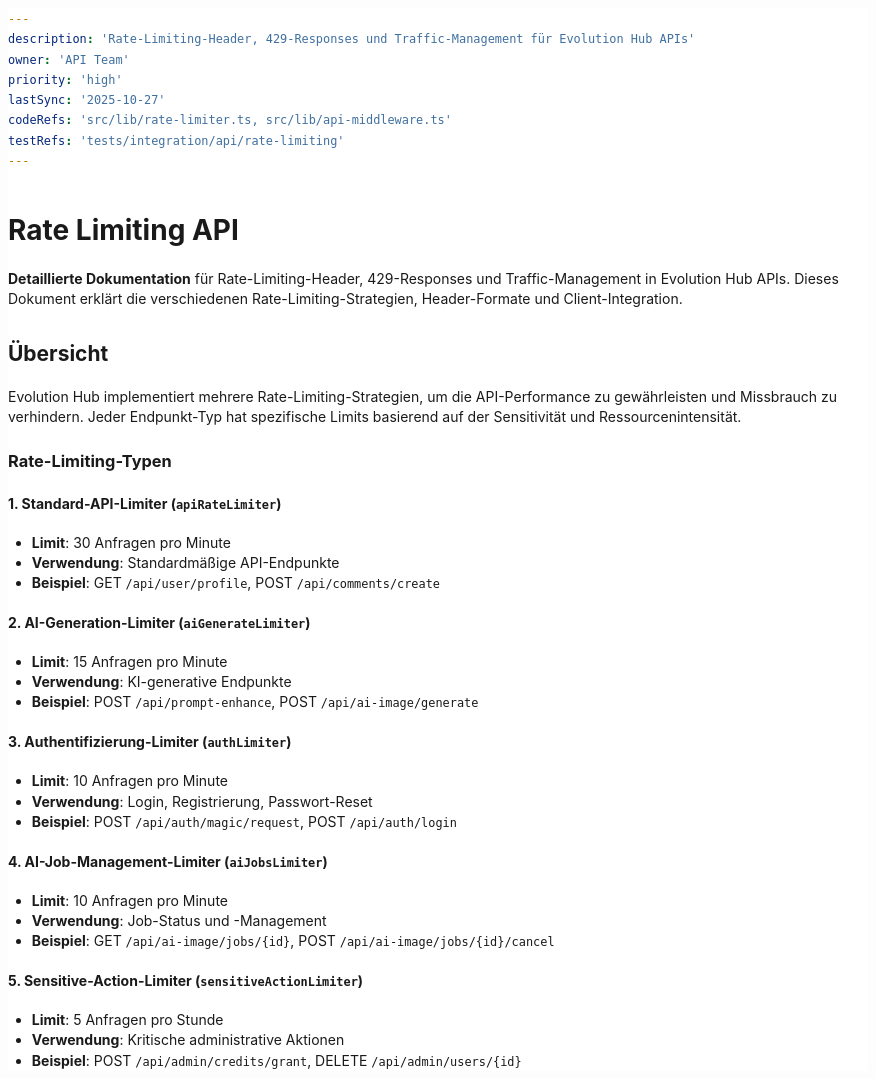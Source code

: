 ```yaml
---
description: 'Rate-Limiting-Header, 429-Responses und Traffic-Management für Evolution Hub APIs'
owner: 'API Team'
priority: 'high'
lastSync: '2025-10-27'
codeRefs: 'src/lib/rate-limiter.ts, src/lib/api-middleware.ts'
testRefs: 'tests/integration/api/rate-limiting'
---
```


# Rate Limiting API

**Detaillierte Dokumentation** für Rate-Limiting-Header, 429-Responses und Traffic-Management in Evolution Hub APIs. Dieses Dokument erklärt die verschiedenen Rate-Limiting-Strategien, Header-Formate und Client-Integration.

## Übersicht

Evolution Hub implementiert mehrere Rate-Limiting-Strategien, um die API-Performance zu gewährleisten und Missbrauch zu verhindern. Jeder Endpunkt-Typ hat spezifische Limits basierend auf der Sensitivität und Ressourcenintensität.

### Rate-Limiting-Typen

#### 1. Standard-API-Limiter (`apiRateLimiter`)
- **Limit**: 30 Anfragen pro Minute
- **Verwendung**: Standardmäßige API-Endpunkte
- **Beispiel**: GET `/api/user/profile`, POST `/api/comments/create`

#### 2. AI-Generation-Limiter (`aiGenerateLimiter`)
- **Limit**: 15 Anfragen pro Minute
- **Verwendung**: KI-generative Endpunkte
- **Beispiel**: POST `/api/prompt-enhance`, POST `/api/ai-image/generate`

#### 3. Authentifizierung-Limiter (`authLimiter`)
- **Limit**: 10 Anfragen pro Minute
- **Verwendung**: Login, Registrierung, Passwort-Reset
- **Beispiel**: POST `/api/auth/magic/request`, POST `/api/auth/login`

#### 4. AI-Job-Management-Limiter (`aiJobsLimiter`)
- **Limit**: 10 Anfragen pro Minute
- **Verwendung**: Job-Status und -Management
- **Beispiel**: GET `/api/ai-image/jobs/{id}`, POST `/api/ai-image/jobs/{id}/cancel`

#### 5. Sensitive-Action-Limiter (`sensitiveActionLimiter`)
- **Limit**: 5 Anfragen pro Stunde
- **Verwendung**: Kritische administrative Aktionen
- **Beispiel**: POST `/api/admin/credits/grant`, DELETE `/api/admin/users/{id}`
